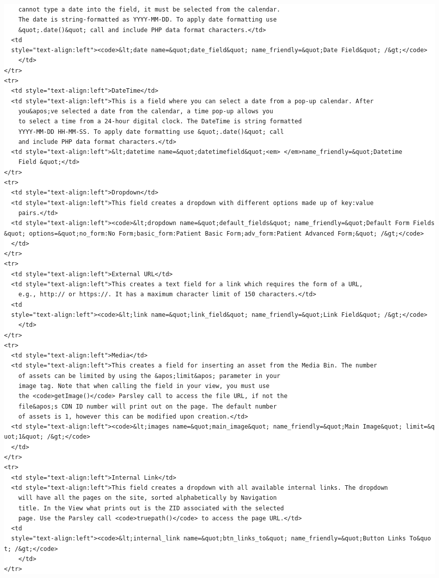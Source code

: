         cannot type a date into the field, it must be selected from the calendar.
        The date is string-formatted as YYYY-MM-DD. To apply date formatting use
        &quot;.date()&quot; call and include PHP data format characters.</td>
      <td
      style="text-align:left"><code>&lt;date name=&quot;date_field&quot; name_friendly=&quot;Date Field&quot; /&gt;</code>
        </td>
    </tr>
    <tr>
      <td style="text-align:left">DateTime</td>
      <td style="text-align:left">This is a field where you can select a date from a pop-up calendar. After
        you&apos;ve selected a date from the calendar, a time pop-up allows you
        to select a time from a 24-hour digital clock. The DateTime is string formatted
        YYYY-MM-DD HH-MM-SS. To apply date formatting use &quot;.date()&quot; call
        and include PHP data format characters.</td>
      <td style="text-align:left">&lt;datetime name=&quot;datetimefield&quot;<em> </em>name_friendly=&quot;Datetime
        Field &quot;</td>
    </tr>
    <tr>
      <td style="text-align:left">Dropdown</td>
      <td style="text-align:left">This field creates a dropdown with different options made up of key:value
        pairs.</td>
      <td style="text-align:left"><code>&lt;dropdown name=&quot;default_fields&quot; name_friendly=&quot;Default Form Fields&quot; options=&quot;no_form:No Form;basic_form:Patient Basic Form;adv_form:Patient Advanced Form;&quot; /&gt;</code>
      </td>
    </tr>
    <tr>
      <td style="text-align:left">External URL</td>
      <td style="text-align:left">This creates a text field for a link which requires the form of a URL,
        e.g., http:// or https://. It has a maximum character limit of 150 characters.</td>
      <td
      style="text-align:left"><code>&lt;link name=&quot;link_field&quot; name_friendly=&quot;Link Field&quot; /&gt;</code>
        </td>
    </tr>
    <tr>
      <td style="text-align:left">Media</td>
      <td style="text-align:left">This creates a field for inserting an asset from the Media Bin. The number
        of assets can be limited by using the &apos;limit&apos; parameter in your
        image tag. Note that when calling the field in your view, you must use
        the <code>getImage()</code> Parsley call to access the file URL, if not the
        file&apos;s CDN ID number will print out on the page. The default number
        of assets is 1, however this can be modified upon creation.</td>
      <td style="text-align:left"><code>&lt;images name=&quot;main_image&quot; name_friendly=&quot;Main Image&quot; limit=&quot;1&quot; /&gt;</code>
      </td>
    </tr>
    <tr>
      <td style="text-align:left">Internal Link</td>
      <td style="text-align:left">This field creates a dropdown with all available internal links. The dropdown
        will have all the pages on the site, sorted alphabetically by Navigation
        title. In the View what prints out is the ZID associated with the selected
        page. Use the Parsley call <code>truepath()</code> to access the page URL.</td>
      <td
      style="text-align:left"><code>&lt;internal_link name=&quot;btn_links_to&quot; name_friendly=&quot;Button Links To&quot; /&gt;</code>
        </td>
    </tr>
